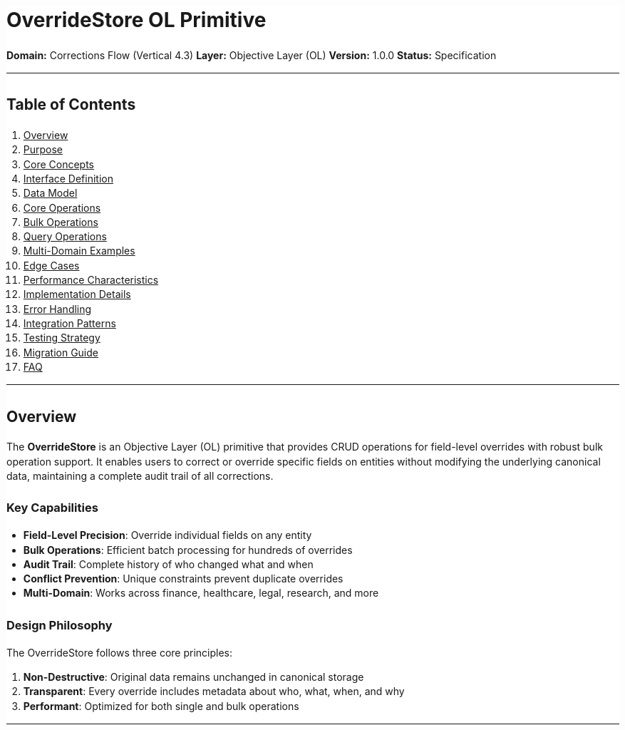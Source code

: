 # OverrideStore OL Primitive

**Domain:** Corrections Flow (Vertical 4.3)
**Layer:** Objective Layer (OL)
**Version:** 1.0.0
**Status:** Specification

---

## Table of Contents

1. [Overview](#overview)
2. [Purpose](#purpose)
3. [Core Concepts](#core-concepts)
4. [Interface Definition](#interface-definition)
5. [Data Model](#data-model)
6. [Core Operations](#core-operations)
7. [Bulk Operations](#bulk-operations)
8. [Query Operations](#query-operations)
9. [Multi-Domain Examples](#multi-domain-examples)
10. [Edge Cases](#edge-cases)
11. [Performance Characteristics](#performance-characteristics)
12. [Implementation Details](#implementation-details)
13. [Error Handling](#error-handling)
14. [Integration Patterns](#integration-patterns)
15. [Testing Strategy](#testing-strategy)
16. [Migration Guide](#migration-guide)
17. [FAQ](#faq)

---

## Overview

The **OverrideStore** is an Objective Layer (OL) primitive that provides CRUD operations for field-level overrides with robust bulk operation support. It enables users to correct or override specific fields on entities without modifying the underlying canonical data, maintaining a complete audit trail of all corrections.

### Key Capabilities

- **Field-Level Precision**: Override individual fields on any entity
- **Bulk Operations**: Efficient batch processing for hundreds of overrides
- **Audit Trail**: Complete history of who changed what and when
- **Conflict Prevention**: Unique constraints prevent duplicate overrides
- **Multi-Domain**: Works across finance, healthcare, legal, research, and more

### Design Philosophy

The OverrideStore follows three core principles:

1. **Non-Destructive**: Original data remains unchanged in canonical storage
2. **Transparent**: Every override includes metadata about who, what, when, and why
3. **Performant**: Optimized for both single and bulk operations

---